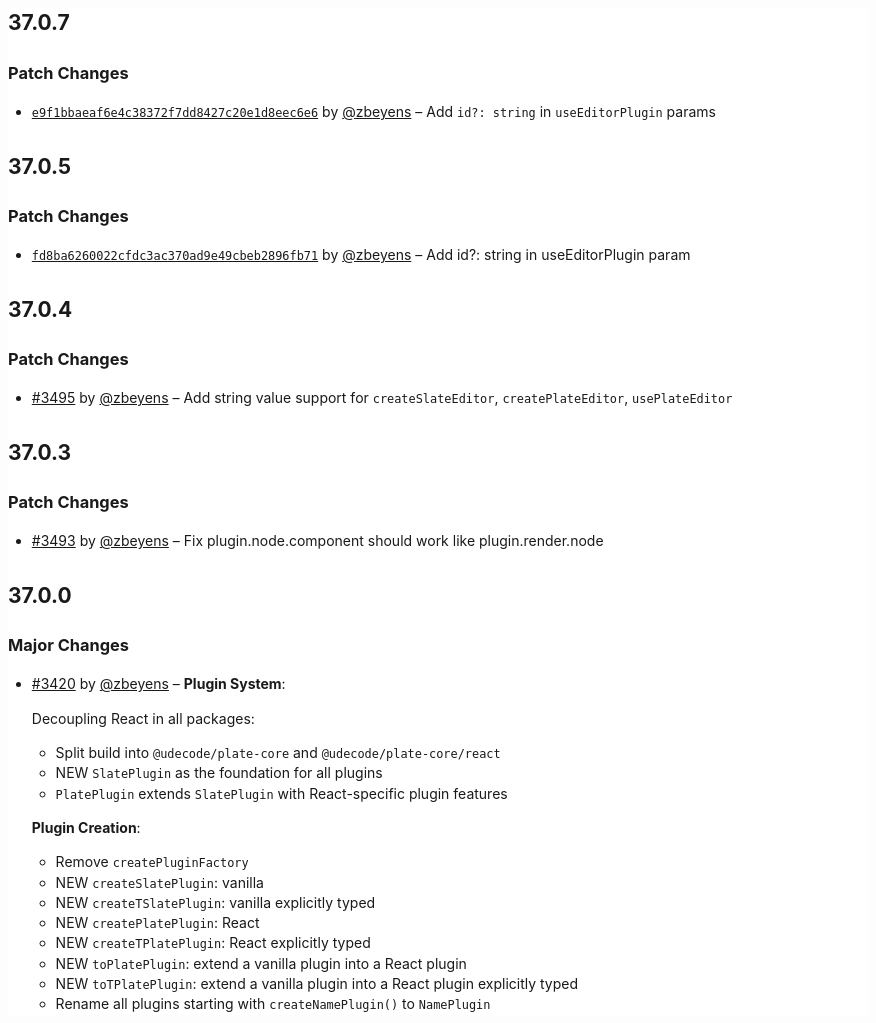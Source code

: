 ## 37.0.7

### Patch Changes

- [`e9f1bbaeaf6e4c38372f7dd8427c20e1d8eec6e6`](https://github.com/udecode/plate/commit/e9f1bbaeaf6e4c38372f7dd8427c20e1d8eec6e6) by [@zbeyens](https://github.com/zbeyens) – Add `id?: string` in `useEditorPlugin` params

## 37.0.5

### Patch Changes

- [`fd8ba6260022cfdc3ac370ad9e49cbeb2896fb71`](https://github.com/udecode/plate/commit/fd8ba6260022cfdc3ac370ad9e49cbeb2896fb71) by [@zbeyens](https://github.com/zbeyens) – Add id?: string in useEditorPlugin param

## 37.0.4

### Patch Changes

- [#3495](https://github.com/udecode/plate/pull/3495) by [@zbeyens](https://github.com/zbeyens) – Add string value support for `createSlateEditor`, `createPlateEditor`, `usePlateEditor`

## 37.0.3

### Patch Changes

- [#3493](https://github.com/udecode/plate/pull/3493) by [@zbeyens](https://github.com/zbeyens) – Fix plugin.node.component should work like plugin.render.node

## 37.0.0

### Major Changes

- [#3420](https://github.com/udecode/plate/pull/3420) by [@zbeyens](https://github.com/zbeyens) – **Plugin System**:

  Decoupling React in all packages:

  - Split build into `@udecode/plate-core` and `@udecode/plate-core/react`
  - NEW `SlatePlugin` as the foundation for all plugins
  - `PlatePlugin` extends `SlatePlugin` with React-specific plugin features

  **Plugin Creation**:

  - Remove `createPluginFactory`
  - NEW `createSlatePlugin`: vanilla
  - NEW `createTSlatePlugin`: vanilla explicitly typed
  - NEW `createPlatePlugin`: React
  - NEW `createTPlatePlugin`: React explicitly typed
  - NEW `toPlatePlugin`: extend a vanilla plugin into a React plugin
  - NEW `toTPlatePlugin`: extend a vanilla plugin into a React plugin explicitly typed
  - Rename all plugins starting with `createNamePlugin()` to `NamePlugin`
